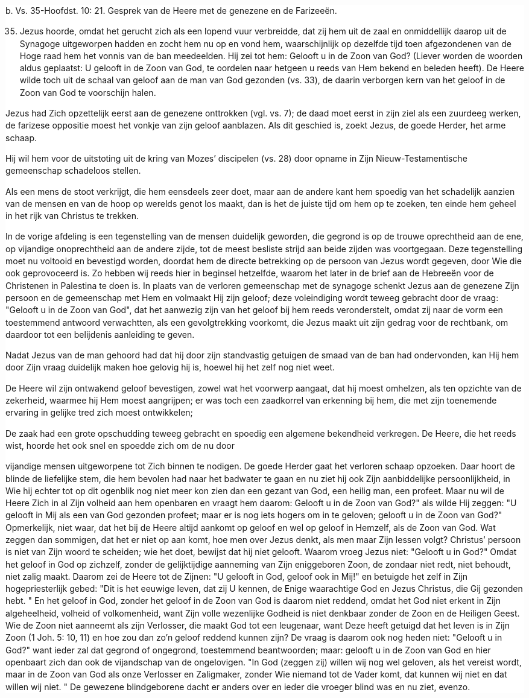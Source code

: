 b. Vs. 35-Hoofdst. 10: 21. Gesprek van de Heere met de genezene en de Farizeeën.

35. Jezus hoorde, omdat het gerucht zich als een lopend vuur verbreidde, dat zij hem uit de zaal en onmiddellijk daarop uit de Synagoge uitgeworpen hadden en zocht hem nu op en vond hem, waarschijnlijk op dezelfde tijd toen afgezondenen van de Hoge raad hem het vonnis van de ban meedeelden. Hij zei tot hem: Gelooft u in de Zoon van God? (Liever worden de woorden aldus geplaatst: U gelooft in de Zoon van God, te oordelen naar hetgeen u reeds van Hem bekend en beleden heeft). De Heere wilde toch uit de schaal van geloof aan de man van God gezonden (vs. 33), de daarin verborgen kern van het geloof in de Zoon van God te voorschijn halen.

Jezus had Zich opzettelijk eerst aan de genezene onttrokken (vgl. vs. 7); de daad moet eerst in zijn ziel als een zuurdeeg werken, de farizese oppositie moest het vonkje van zijn geloof aanblazen. Als dit geschied is, zoekt Jezus, de goede Herder, het arme schaap.

Hij wil hem voor de uitstoting uit de kring van Mozes’ discipelen (vs. 28) door opname in Zijn Nieuw-Testamentische gemeenschap schadeloos stellen.

Als een mens de stoot verkrijgt, die hem eensdeels zeer doet, maar aan de andere kant hem spoedig van het schadelijk aanzien van de mensen en van de hoop op werelds genot los maakt, dan is het de juiste tijd om hem op te zoeken, ten einde hem geheel in het rijk van Christus te trekken.

In de vorige afdeling is een tegenstelling van de mensen duidelijk geworden, die gegrond is op de trouwe oprechtheid aan de ene, op vijandige onoprechtheid aan de andere zijde, tot de meest besliste strijd aan beide zijden was voortgegaan. Deze tegenstelling moet nu voltooid en bevestigd worden, doordat hem de directe betrekking op de persoon van Jezus wordt gegeven, door Wie die ook geprovoceerd is. Zo hebben wij reeds hier in beginsel hetzelfde, waarom het later in de brief aan de Hebreeën voor de Christenen in Palestina te doen is. In plaats van de verloren gemeenschap met de synagoge schenkt Jezus aan de genezene Zijn persoon en de gemeenschap met Hem en volmaakt Hij zijn geloof; deze voleindiging wordt teweeg gebracht door de vraag: "Gelooft u in de Zoon van God", dat het aanwezig zijn van het geloof bij hem reeds veronderstelt, omdat zij naar de vorm een toestemmend antwoord verwachtten, als een gevolgtrekking voorkomt, die Jezus maakt uit zijn gedrag voor de rechtbank, om daardoor tot een belijdenis aanleiding te geven.

Nadat Jezus van de man gehoord had dat hij door zijn standvastig getuigen de smaad van de ban had ondervonden, kan Hij hem door Zijn vraag duidelijk maken hoe gelovig hij is, hoewel hij het zelf nog niet weet.

De Heere wil zijn ontwakend geloof bevestigen, zowel wat het voorwerp aangaat, dat hij moest omhelzen, als ten opzichte van de zekerheid, waarmee hij Hem moest aangrijpen; er was toch een zaadkorrel van erkenning bij hem, die met zijn toenemende ervaring in gelijke tred zich moest ontwikkelen;

De zaak had een grote opschudding teweeg gebracht en spoedig een algemene bekendheid verkregen. De Heere, die het reeds wist, hoorde het ook snel en spoedde zich om de nu door

vijandige mensen uitgeworpene tot Zich binnen te nodigen. De goede Herder gaat het verloren schaap opzoeken. Daar hoort de blinde de liefelijke stem, die hem bevolen had naar het badwater te gaan en nu ziet hij ook Zijn aanbiddelijke persoonlijkheid, in Wie hij echter tot op dit ogenblik nog niet meer kon zien dan een gezant van God, een heilig man, een profeet. Maar nu wil de Heere Zich in al Zijn volheid aan hem openbaren en vraagt hem daarom: Gelooft u in de Zoon van God?" als wilde Hij zeggen: "U gelooft in Mij als een van God gezonden profeet; maar er is nog iets hogers om in te geloven; gelooft u in de Zoon van God?" Opmerkelijk, niet waar, dat het bij de Heere altijd aankomt op geloof en wel op geloof in Hemzelf, als de Zoon van God. Wat zeggen dan sommigen, dat het er niet op aan komt, hoe men over Jezus denkt, als men maar Zijn lessen volgt? Christus’ persoon is niet van Zijn woord te scheiden; wie het doet, bewijst dat hij niet gelooft. Waarom vroeg Jezus niet: "Gelooft u in God?" Omdat het geloof in God op zichzelf, zonder de gelijktijdige aanneming van Zijn eniggeboren Zoon, de zondaar niet redt, niet behoudt, niet zalig maakt. Daarom zei de Heere tot de Zijnen: "U gelooft in God, geloof ook in Mij!" en betuigde het zelf in Zijn hogepriesterlijk gebed: "Dit is het eeuwige leven, dat zij U kennen, de Enige waarachtige God en Jezus Christus, die Gij gezonden hebt. " En het geloof in God, zonder het geloof in de Zoon van God is daarom niet reddend, omdat het God niet erkent in Zijn algeheelheid, volheid of volkomenheid, want Zijn volle wezenlijke Godheid is niet denkbaar zonder de Zoon en de Heiligen Geest. Wie de Zoon niet aanneemt als zijn Verlosser, die maakt God tot een leugenaar, want Deze heeft getuigd dat het leven is in Zijn Zoon (1 Joh. 5: 10, 11) en hoe zou dan zo’n geloof reddend kunnen zijn? De vraag is daarom ook nog heden niet: "Gelooft u in God?" want ieder zal dat gegrond of ongegrond, toestemmend beantwoorden; maar: gelooft u in de Zoon van God en hier openbaart zich dan ook de vijandschap van de ongelovigen. "In God (zeggen zij) willen wij nog wel geloven, als het vereist wordt, maar in de Zoon van God als onze Verlosser en Zaligmaker, zonder Wie niemand tot de Vader komt, dat kunnen wij niet en dat willen wij niet. " De gewezene blindgeborene dacht er anders over en ieder die vroeger blind was en nu ziet, evenzo.